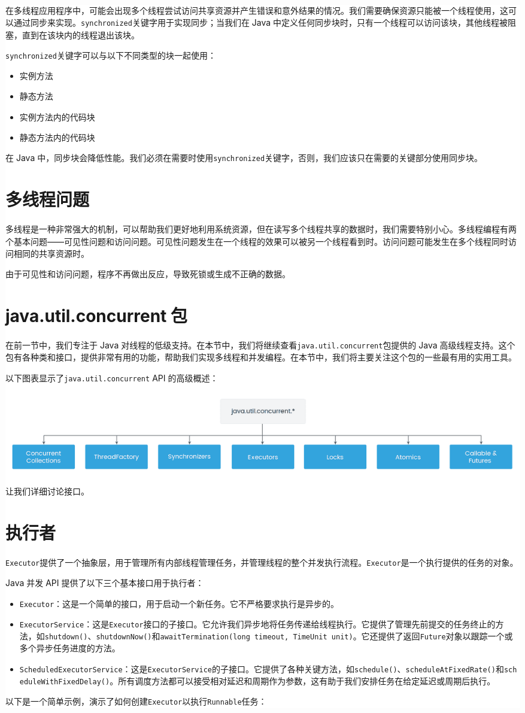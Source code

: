 在多线程应用程序中，可能会出现多个线程尝试访问共享资源并产生错误和意外结果的情况。我们需要确保资源只能被一个线程使用，这可以通过同步来实现。`synchronized`关键字用于实现同步；当我们在 Java 中定义任何同步块时，只有一个线程可以访问该块，其他线程被阻塞，直到在该块内的线程退出该块。

`synchronized`关键字可以与以下不同类型的块一起使用：

+   实例方法

+   静态方法

+   实例方法内的代码块

+   静态方法内的代码块

在 Java 中，同步块会降低性能。我们必须在需要时使用`synchronized`关键字，否则，我们应该只在需要的关键部分使用同步块。

# 多线程问题

多线程是一种非常强大的机制，可以帮助我们更好地利用系统资源，但在读写多个线程共享的数据时，我们需要特别小心。多线程编程有两个基本问题——可见性问题和访问问题。可见性问题发生在一个线程的效果可以被另一个线程看到时。访问问题可能发生在多个线程同时访问相同的共享资源时。

由于可见性和访问问题，程序不再做出反应，导致死锁或生成不正确的数据。

# java.util.concurrent 包

在前一节中，我们专注于 Java 对线程的低级支持。在本节中，我们将继续查看`java.util.concurrent`包提供的 Java 高级线程支持。这个包有各种类和接口，提供非常有用的功能，帮助我们实现多线程和并发编程。在本节中，我们将主要关注这个包的一些最有用的实用工具。

以下图表显示了`java.util.concurrent` API 的高级概述：

![](img/bc28c2a8-acac-4718-a085-9dab2fe53a72.png)

让我们详细讨论接口。

# 执行者

`Executor`提供了一个抽象层，用于管理所有内部线程管理任务，并管理线程的整个并发执行流程。`Executor`是一个执行提供的任务的对象。

Java 并发 API 提供了以下三个基本接口用于执行者：

+   `Executor`：这是一个简单的接口，用于启动一个新任务。它不严格要求执行是异步的。

+   `ExecutorService`：这是`Executor`接口的子接口。它允许我们异步地将任务传递给线程执行。它提供了管理先前提交的任务终止的方法，如`shutdown()`、`shutdownNow()`和`awaitTermination(long timeout, TimeUnit unit)`。它还提供了返回`Future`对象以跟踪一个或多个异步任务进度的方法。

+   `ScheduledExecutorService`：这是`ExecutorService`的子接口。它提供了各种关键方法，如`schedule()`、`scheduleAtFixedRate()`和`scheduleWithFixedDelay()`。所有调度方法都可以接受相对延迟和周期作为参数，这有助于我们安排任务在给定延迟或周期后执行。

以下是一个简单示例，演示了如何创建`Executor`以执行`Runnable`任务：

